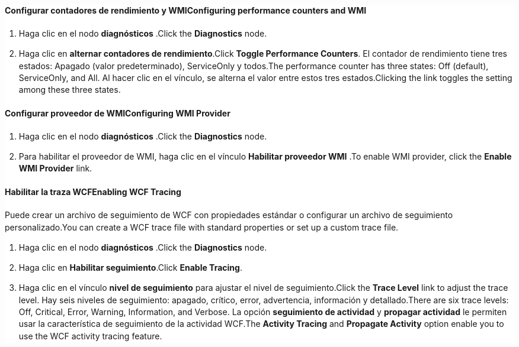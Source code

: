 #### <a name="configuring-performance-counters-and-wmi"></a><span data-ttu-id="bc919-257">Configurar contadores de rendimiento y WMI</span><span class="sxs-lookup"><span data-stu-id="bc919-257">Configuring performance counters and WMI</span></span>

1. <span data-ttu-id="bc919-258">Haga clic en el nodo **diagnósticos** .</span><span class="sxs-lookup"><span data-stu-id="bc919-258">Click the **Diagnostics** node.</span></span>

2. <span data-ttu-id="bc919-259">Haga clic en **alternar contadores de rendimiento**.</span><span class="sxs-lookup"><span data-stu-id="bc919-259">Click **Toggle Performance Counters**.</span></span> <span data-ttu-id="bc919-260">El contador de rendimiento tiene tres estados: Apagado (valor predeterminado), ServiceOnly y todos.</span><span class="sxs-lookup"><span data-stu-id="bc919-260">The performance counter has three states: Off (default), ServiceOnly, and All.</span></span> <span data-ttu-id="bc919-261">Al hacer clic en el vínculo, se alterna el valor entre estos tres estados.</span><span class="sxs-lookup"><span data-stu-id="bc919-261">Clicking the link toggles the setting among these three states.</span></span>

#### <a name="configuring-wmi-provider"></a><span data-ttu-id="bc919-262">Configurar proveedor de WMI</span><span class="sxs-lookup"><span data-stu-id="bc919-262">Configuring WMI Provider</span></span>

1. <span data-ttu-id="bc919-263">Haga clic en el nodo **diagnósticos** .</span><span class="sxs-lookup"><span data-stu-id="bc919-263">Click the **Diagnostics** node.</span></span>

2. <span data-ttu-id="bc919-264">Para habilitar el proveedor de WMI, haga clic en el vínculo **Habilitar proveedor WMI** .</span><span class="sxs-lookup"><span data-stu-id="bc919-264">To enable WMI provider, click the **Enable WMI Provider** link.</span></span>

#### <a name="enabling-wcf-tracing"></a><span data-ttu-id="bc919-265">Habilitar la traza WCF</span><span class="sxs-lookup"><span data-stu-id="bc919-265">Enabling WCF Tracing</span></span>

<span data-ttu-id="bc919-266">Puede crear un archivo de seguimiento de WCF con propiedades estándar o configurar un archivo de seguimiento personalizado.</span><span class="sxs-lookup"><span data-stu-id="bc919-266">You can create a WCF trace file with standard properties or set up a custom trace file.</span></span>

1. <span data-ttu-id="bc919-267">Haga clic en el nodo **diagnósticos** .</span><span class="sxs-lookup"><span data-stu-id="bc919-267">Click the **Diagnostics** node.</span></span>

2. <span data-ttu-id="bc919-268">Haga clic en **Habilitar seguimiento**.</span><span class="sxs-lookup"><span data-stu-id="bc919-268">Click **Enable Tracing**.</span></span>

3. <span data-ttu-id="bc919-269">Haga clic en el vínculo **nivel de seguimiento** para ajustar el nivel de seguimiento.</span><span class="sxs-lookup"><span data-stu-id="bc919-269">Click the **Trace Level** link to adjust the trace level.</span></span> <span data-ttu-id="bc919-270">Hay seis niveles de seguimiento: apagado, crítico, error, advertencia, información y detallado.</span><span class="sxs-lookup"><span data-stu-id="bc919-270">There are six trace levels: Off, Critical, Error, Warning, Information, and Verbose.</span></span> <span data-ttu-id="bc919-271">La opción **seguimiento de actividad** y **propagar actividad** le permiten usar la característica de seguimiento de la actividad WCF.</span><span class="sxs-lookup"><span data-stu-id="bc919-271">The **Activity Tracing** and **Propagate Activity** option enable you to use the WCF activity tracing feature.</span></span>

